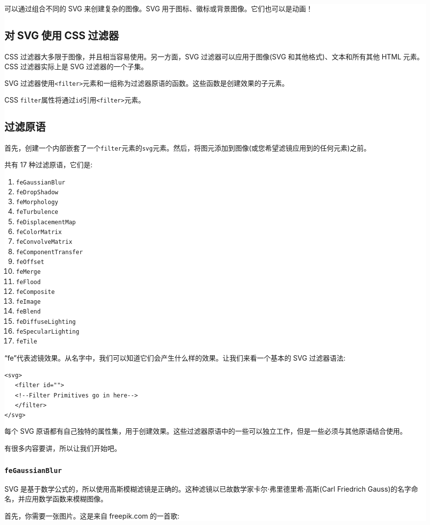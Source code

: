 可以通过组合不同的 SVG 来创建复杂的图像。SVG 用于图标、徽标或背景图像。它们也可以是动画！

## 对 SVG 使用 CSS 过滤器

CSS 过滤器大多限于图像，并且相当容易使用。另一方面，SVG 过滤器可以应用于图像(SVG 和其他格式)、文本和所有其他 HTML 元素。CSS 过滤器实际上是 SVG 过滤器的一个子集。

SVG 过滤器使用`<filter>`元素和一组称为过滤器原语的函数。这些函数是创建效果的子元素。

CSS `filter`属性将通过`id`引用`<filter>`元素。

## 过滤原语

首先，创建一个内部嵌套了一个`filter`元素的`svg`元素。然后，将图元添加到图像(或您希望滤镜应用到的任何元素)之前。

共有 17 种过滤原语，它们是:

1.  `feGaussianBlur`
2.  `feDropShadow`
3.  `feMorphology`
4.  `feTurbulence`
5.  `feDisplacementMap`
6.  `feColorMatrix`
7.  `feConvolveMatrix`
8.  `feComponentTransfer`
9.  `feOffset`
10.  `feMerge`
11.  `feFlood`
12.  `feComposite`
13.  `feImage`
14.  `feBlend`
15.  `feDiffuseLighting`
16.  `feSpecularLighting`
17.  `feTile`

“fe”代表滤镜效果。从名字中，我们可以知道它们会产生什么样的效果。让我们来看一个基本的 SVG 过滤器语法:

```
<svg>
   <filter id="">
   <!--Filter Primitives go in here-->
   </filter>
</svg>

```

每个 SVG 原语都有自己独特的属性集，用于创建效果。这些过滤器原语中的一些可以独立工作，但是一些必须与其他原语结合使用。

有很多内容要讲，所以让我们开始吧。

### `feGaussianBlur`

SVG 是基于数学公式的，所以使用高斯模糊滤镜是正确的。这种滤镜以已故数学家卡尔·弗里德里希·高斯(Carl Friedrich Gauss)的名字命名，并应用数学函数来模糊图像。

首先，你需要一张图片。这是来自 freepik.com 的一首歌:
